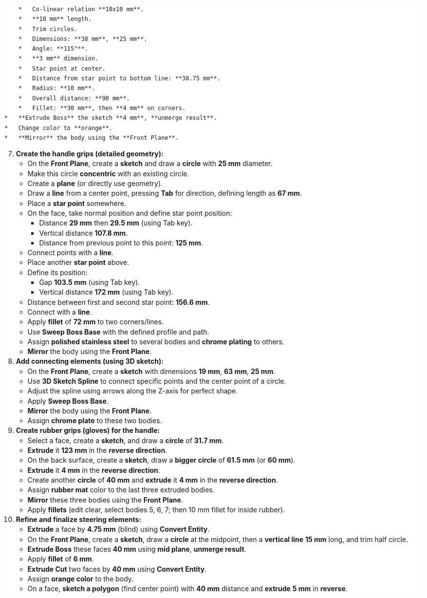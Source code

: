         *   Co-linear relation **10x10 mm**.
        *   **10 mm** length.
        *   Trim circles.
        *   Dimensions: **38 mm**, **25 mm**.
        *   Angle: **115°**.
        *   **3 mm** dimension.
        *   Star point at center.
        *   Distance from star point to bottom line: **38.75 mm**.
        *   Radius: **10 mm**.
        *   Overall distance: **90 mm**.
        *   Fillet: **30 mm**, then **4 mm** on corners.
    *   **Extrude Boss** the sketch **4 mm**, **unmerge result**.
    *   Change color to **orange**.
    *   **Mirror** the body using the **Front Plane**.
7.  **Create the handle grips (detailed geometry):**
    *   On the **Front Plane**, create a **sketch** and draw a **circle** with **25 mm** diameter.
    *   Make this circle **concentric** with an existing circle.
    *   Create a **plane** (or directly use geometry).
    *   Draw a **line** from a center point, pressing **Tab** for direction, defining length as **67 mm**.
    *   Place a **star point** somewhere.
    *   On the face, take normal position and define star point position:
        *   Distance **29 mm** then **29.5 mm** (using Tab key).
        *   Vertical distance **107.8 mm**.
        *   Distance from previous point to this point: **125 mm**.
    *   Connect points with a **line**.
    *   Place another **star point** above.
    *   Define its position:
        *   Gap **103.5 mm** (using Tab key).
        *   Vertical distance **172 mm** (using Tab key).
    *   Distance between first and second star point: **156.6 mm**.
    *   Connect with a **line**.
    *   Apply **fillet** of **72 mm** to two corners/lines.
    *   Use **Sweep Boss Base** with the defined profile and path.
    *   Assign **polished stainless steel** to several bodies and **chrome plating** to others.
    *   **Mirror** the body using the **Front Plane**.
8.  **Add connecting elements (using 3D sketch):**
    *   On the **Front Plane**, create a **sketch** with dimensions **19 mm**, **63 mm**, **25 mm**.
    *   Use **3D Sketch Spline** to connect specific points and the center point of a circle.
    *   Adjust the spline using arrows along the Z-axis for perfect shape.
    *   Apply **Sweep Boss Base**.
    *   **Mirror** the body using the **Front Plane**.
    *   Assign **chrome plate** to these two bodies.
9.  **Create rubber grips (gloves) for the handle:**
    *   Select a face, create a **sketch**, and draw a **circle** of **31.7 mm**.
    *   **Extrude** it **123 mm** in the **reverse direction**.
    *   On the back surface, create a **sketch**, draw a **bigger circle** of **61.5 mm** (or **60 mm**).
    *   **Extrude** it **4 mm** in the **reverse direction**.
    *   Create another **circle** of **40 mm** and **extrude** it **4 mm** in the **reverse direction**.
    *   Assign **rubber mat** color to the last three extruded bodies.
    *   **Mirror** these three bodies using the **Front Plane**.
    *   Apply **fillets** (edit clear, select bodies 5, 6, 7; then 10 mm fillet for inside rubber).
10. **Refine and finalize steering elements:**
    *   **Extrude** a face by **4.75 mm** (blind) using **Convert Entity**.
    *   On the **Front Plane**, create a **sketch**, draw a **circle** at the midpoint, then a **vertical line** **15 mm** long, and trim half circle.
    *   **Extrude Boss** these faces **40 mm** using **mid plane**, **unmerge result**.
    *   Apply **fillet** of **6 mm**.
    *   **Extrude Cut** two faces by **40 mm** using **Convert Entity**.
    *   Assign **orange color** to the body.
    *   On a face, **sketch a polygon** (find center point) with **40 mm** distance and **extrude** **5 mm** in **reverse**.